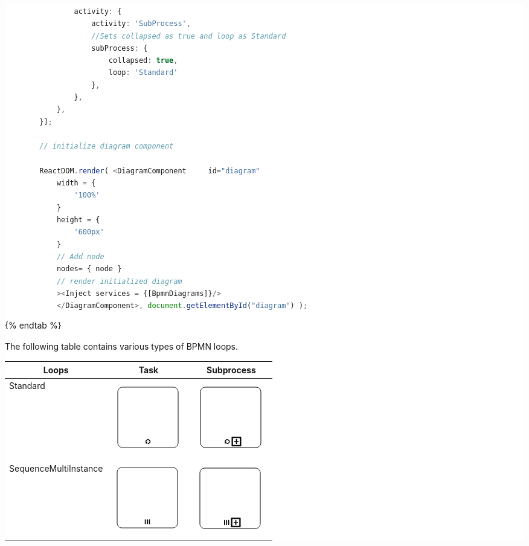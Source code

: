 ```typescript
                activity: {
                    activity: 'SubProcess',
                    //Sets collapsed as true and loop as Standard
                    subProcess: {
                        collapsed: true,
                        loop: 'Standard'
                    },
                },
            },
        }];

        // initialize diagram component

        ReactDOM.render( <DiagramComponent     id="diagram"
            width = {
                '100%'
            }
            height = {
                '600px'
            }
            // Add node
            nodes= { node }
            // render initialized diagram
            ><Inject services = {[BpmnDiagrams]}/>
            </DiagramComponent>, document.getElementById("diagram") );

```

{% endtab %}

The following table contains various types of BPMN loops.

| Loops | Task | Subprocess |
| -------- | -------- | --------|
| Standard | ![Standard Task BPMN Shape](images/Standard1.png)  | ![Standard Subprocess BPMN Shape](images/Standard2.png) |
| SequenceMultiInstance | ![Sequence MultiInstance Task BPMN Shape](images/Sequence1.png) |  ![SequenceMultiInstance Subprocess BPMN Shape](images/Sequence2.png)|